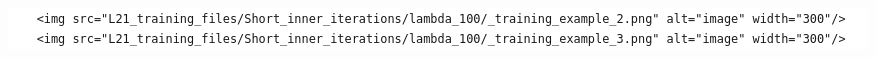         <img src="L21_training_files/Short_inner_iterations/lambda_100/_training_example_2.png" alt="image" width="300"/>
        <img src="L21_training_files/Short_inner_iterations/lambda_100/_training_example_3.png" alt="image" width="300"/>